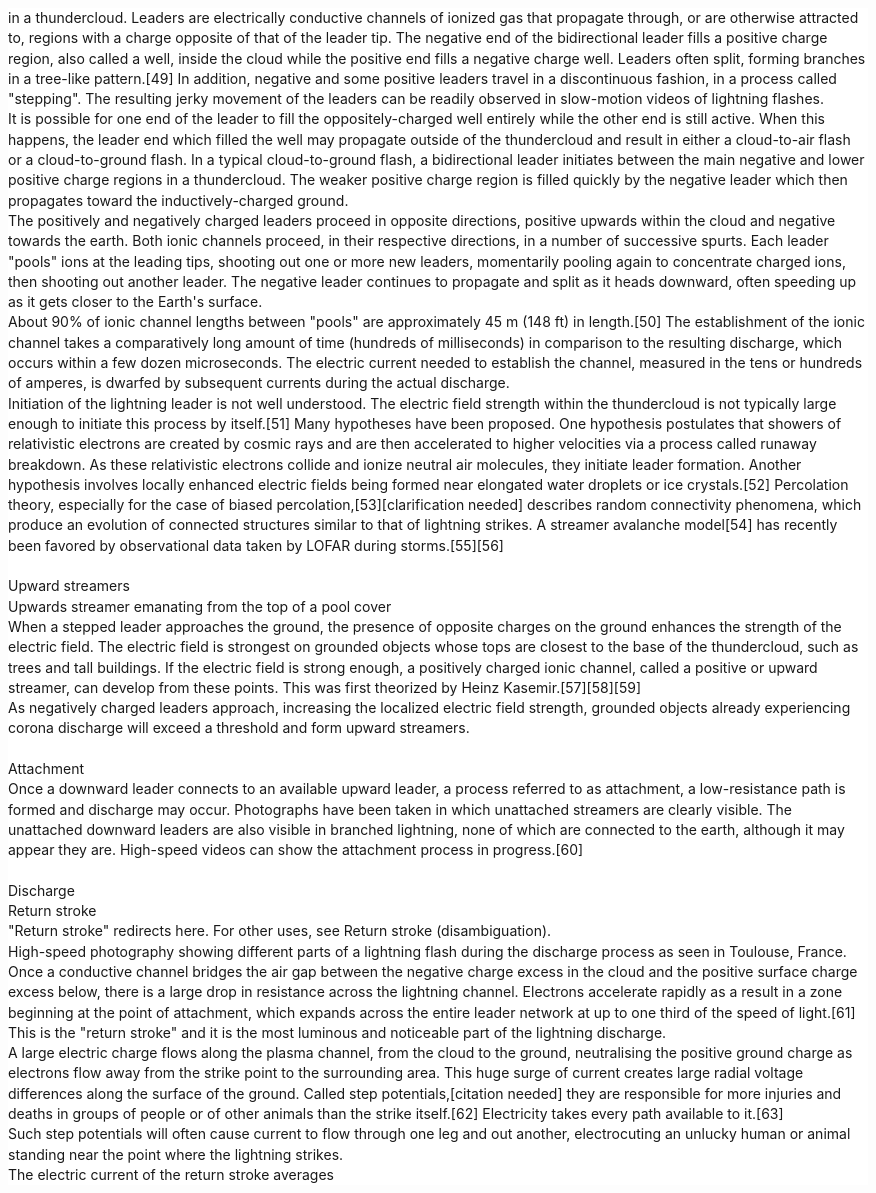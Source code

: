 in a thundercloud. Leaders are electrically conductive channels of ionized gas that propagate through, or are otherwise attracted to, regions with a charge opposite of that of the leader tip. The negative end of the bidirectional leader fills a positive charge region, also called a well, inside the cloud while the positive end fills a negative charge well. Leaders often split, forming branches in a tree-like pattern.[49] In addition, negative and some positive leaders travel in a discontinuous fashion, in a process called "stepping". The resulting jerky movement of the leaders can be readily observed in slow-motion videos of lightning flashes.<br>It is possible for one end of the leader to fill the oppositely-charged well entirely while the other end is still active. When this happens, the leader end which filled the well may propagate outside of the thundercloud and result in either a cloud-to-air flash or a cloud-to-ground flash. In a typical cloud-to-ground flash, a bidirectional leader initiates between the main negative and lower positive charge regions in a thundercloud. The weaker positive charge region is filled quickly by the negative leader which then propagates toward the inductively-charged ground.<br>The positively and negatively charged leaders proceed in opposite directions, positive upwards within the cloud and negative towards the earth. Both ionic channels proceed, in their respective directions, in a number of successive spurts. Each leader "pools" ions at the leading tips, shooting out one or more new leaders, momentarily pooling again to concentrate charged ions, then shooting out another leader. The negative leader continues to propagate and split as it heads downward, often speeding up as it gets closer to the Earth's surface.<br>About 90% of ionic channel lengths between "pools" are approximately 45 m (148 ft) in length.[50] The establishment of the ionic channel takes a comparatively long amount of time (hundreds of milliseconds) in comparison to the resulting discharge, which occurs within a few dozen microseconds. The electric current needed to establish the channel, measured in the tens or hundreds of amperes, is dwarfed by subsequent currents during the actual discharge.<br>Initiation of the lightning leader is not well understood. The electric field strength within the thundercloud is not typically large enough to initiate this process by itself.[51] Many hypotheses have been proposed. One hypothesis postulates that showers of relativistic electrons are created by cosmic rays and are then accelerated to higher velocities via a process called runaway breakdown. As these relativistic electrons collide and ionize neutral air molecules, they initiate leader formation. Another hypothesis involves locally enhanced electric fields being formed near elongated water droplets or ice crystals.[52] Percolation theory, especially for the case of biased percolation,[53][clarification needed] describes random connectivity phenomena, which produce an evolution of connected structures similar to that of lightning strikes. A streamer avalanche model[54] has recently been favored by observational data taken by LOFAR during storms.[55][56]<br><br>Upward streamers<br>Upwards streamer emanating from the top of a pool cover<br>When a stepped leader approaches the ground, the presence of opposite charges on the ground enhances the strength of the electric field. The electric field is strongest on grounded objects whose tops are closest to the base of the thundercloud, such as trees and tall buildings. If the electric field is strong enough, a positively charged ionic channel, called a positive or upward streamer, can develop from these points. This was first theorized by Heinz Kasemir.[57][58][59]<br>As negatively charged leaders approach, increasing the localized electric field strength, grounded objects already experiencing corona discharge will exceed a threshold and form upward streamers.<br><br>Attachment<br>Once a downward leader connects to an available upward leader, a process referred to as attachment, a low-resistance path is formed and discharge may occur. Photographs have been taken in which unattached streamers are clearly visible. The unattached downward leaders are also visible in branched lightning, none of which are connected to the earth, although it may appear they are. High-speed videos can show the attachment process in progress.[60]<br><br>Discharge<br>Return stroke<br>"Return stroke" redirects here. For other uses, see Return stroke (disambiguation).<br>High-speed photography showing different parts of a lightning flash during the discharge process as seen in Toulouse, France.<br>Once a conductive channel bridges the air gap between the negative charge excess in the cloud and the positive surface charge excess below, there is a large drop in resistance across the lightning channel. Electrons accelerate rapidly as a result in a zone beginning at the point of attachment, which expands across the entire leader network at up to one third of the speed of light.[61] This is the "return stroke" and it is the most luminous and noticeable part of the lightning discharge.<br>A large electric charge flows along the plasma channel, from the cloud to the ground, neutralising the positive ground charge as electrons flow away from the strike point to the surrounding area. This huge surge of current creates large radial voltage differences along the surface of the ground. Called step potentials,[citation needed] they are responsible for more injuries and deaths in groups of people or of other animals than the strike itself.[62] Electricity takes every path available to it.[63]<br>Such step potentials will often cause current to flow through one leg and out another, electrocuting an unlucky human or animal standing near the point where the lightning strikes.<br>The electric current of the return stroke averages